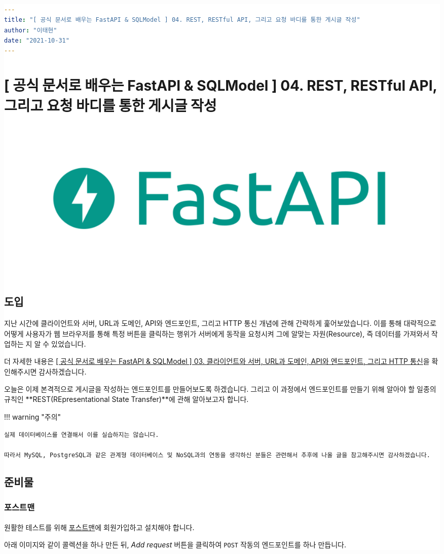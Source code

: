 ```yaml
---
title: "[ 공식 문서로 배우는 FastAPI & SQLModel ] 04. REST, RESTful API, 그리고 요청 바디를 통한 게시글 작성"
author: "이태현"
date: "2021-10-31"
---
```


# [ 공식 문서로 배우는 FastAPI & SQLModel ] 04. REST, RESTful API, 그리고 요청 바디를 통한 게시글 작성

![](../../images/3기/이태현/1주차/0.png)

## 도입
지난 시간에 클라이언트와 서버, URL과 도메인, API와 엔드포인트, 그리고 HTTP 통신 개념에 관해 간략하게 훑어보았습니다. 이를 통해 대략적으로 어떻게 사용자가 웹 브라우저를 통해 특정 버튼을 클릭하는 행위가 서버에게 동작을 요청시켜 그에 알맞는 자원(Resource), 즉 데이터를 가져와서 작업하는 지 알 수 있었습니다.

더 자세한 내용은 [[ 공식 문서로 배우는 FastAPI & SQLModel ] 03. 클라이언트와 서버, URL과 도메인, API와 엔드포인트, 그리고 HTTP 통신](https://twil.weekwith.me/2%EA%B8%B0/%EC%9D%B4%ED%83%9C%ED%98%84/2021-09-19-fastapi-and-sqlmodel-3/)을 확인해주시면 감사하겠습니다.

오늘은 이제 본격적으로 게시글을 작성하는 엔드포인트를 만들어보도록 하겠습니다. 그리고 이 과정에서 엔드포인트를 만들기 위해 알아야 할 일종의 규칙인 **REST(REpresentational State Transfer)**에 관해 알아보고자 합니다.

!!! warning "주의"

    실제 데이터베이스를 연결해서 이를 실습하지는 않습니다.
    
    따라서 MySQL, PostgreSQL과 같은 관계형 데이터베이스 및 NoSQL과의 연동을 생각하신 분들은 관련해서 추후에 나올 글을 참고해주시면 감사하겠습니다.


## 준비물
### 포스트맨
원활한 테스트를 위해 [포스트맨](https://www.postman.com/)에 회원가입하고 설치해야 합니다.

아래 이미지와 같이 콜렉션을 하나 만든 뒤, *Add request* 버튼을 클릭하여 `POST` 작동의 엔드포인트를 하나 만듭니다.
